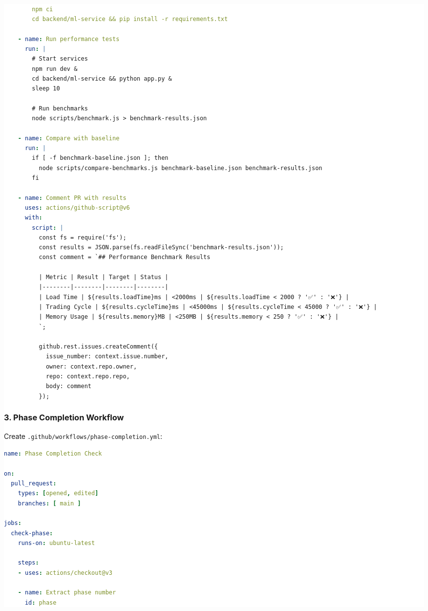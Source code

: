 ```yaml
        npm ci
        cd backend/ml-service && pip install -r requirements.txt
    
    - name: Run performance tests
      run: |
        # Start services
        npm run dev &
        cd backend/ml-service && python app.py &
        sleep 10
        
        # Run benchmarks
        node scripts/benchmark.js > benchmark-results.json
        
    - name: Compare with baseline
      run: |
        if [ -f benchmark-baseline.json ]; then
          node scripts/compare-benchmarks.js benchmark-baseline.json benchmark-results.json
        fi
        
    - name: Comment PR with results
      uses: actions/github-script@v6
      with:
        script: |
          const fs = require('fs');
          const results = JSON.parse(fs.readFileSync('benchmark-results.json'));
          const comment = `## Performance Benchmark Results
          
          | Metric | Result | Target | Status |
          |--------|--------|--------|--------|
          | Load Time | ${results.loadTime}ms | <2000ms | ${results.loadTime < 2000 ? '✅' : '❌'} |
          | Trading Cycle | ${results.cycleTime}ms | <45000ms | ${results.cycleTime < 45000 ? '✅' : '❌'} |
          | Memory Usage | ${results.memory}MB | <250MB | ${results.memory < 250 ? '✅' : '❌'} |
          `;
          
          github.rest.issues.createComment({
            issue_number: context.issue.number,
            owner: context.repo.owner,
            repo: context.repo.repo,
            body: comment
          });
```

### 3. Phase Completion Workflow
Create `.github/workflows/phase-completion.yml`:

```yaml
name: Phase Completion Check

on:
  pull_request:
    types: [opened, edited]
    branches: [ main ]

jobs:
  check-phase:
    runs-on: ubuntu-latest
    
    steps:
    - uses: actions/checkout@v3
    
    - name: Extract phase number
      id: phase
```